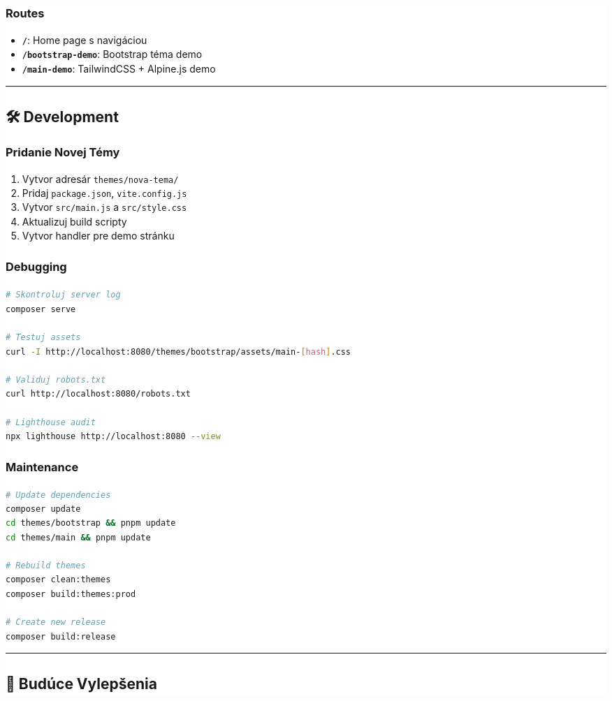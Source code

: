 ### Routes
- **`/`**: Home page s navigáciou
- **`/bootstrap-demo`**: Bootstrap téma demo
- **`/main-demo`**: TailwindCSS + Alpine.js demo

---

## 🛠️ Development

### Pridanie Novej Témy
1. Vytvor adresár `themes/nova-tema/`
2. Pridaj `package.json`, `vite.config.js`
3. Vytvor `src/main.js` a `src/style.css`
4. Aktualizuj build scripty
5. Vytvor handler pre demo stránku

### Debugging
```bash
# Skontroluj server log
composer serve

# Testuj assets
curl -I http://localhost:8080/themes/bootstrap/assets/main-[hash].css

# Validuj robots.txt
curl http://localhost:8080/robots.txt

# Lighthouse audit
npx lighthouse http://localhost:8080 --view
```

### Maintenance
```bash
# Update dependencies
composer update
cd themes/bootstrap && pnpm update
cd themes/main && pnpm update

# Rebuild themes
composer clean:themes
composer build:themes:prod

# Create new release
composer build:release
```

---

## 🎯 Budúce Vylepšenia
